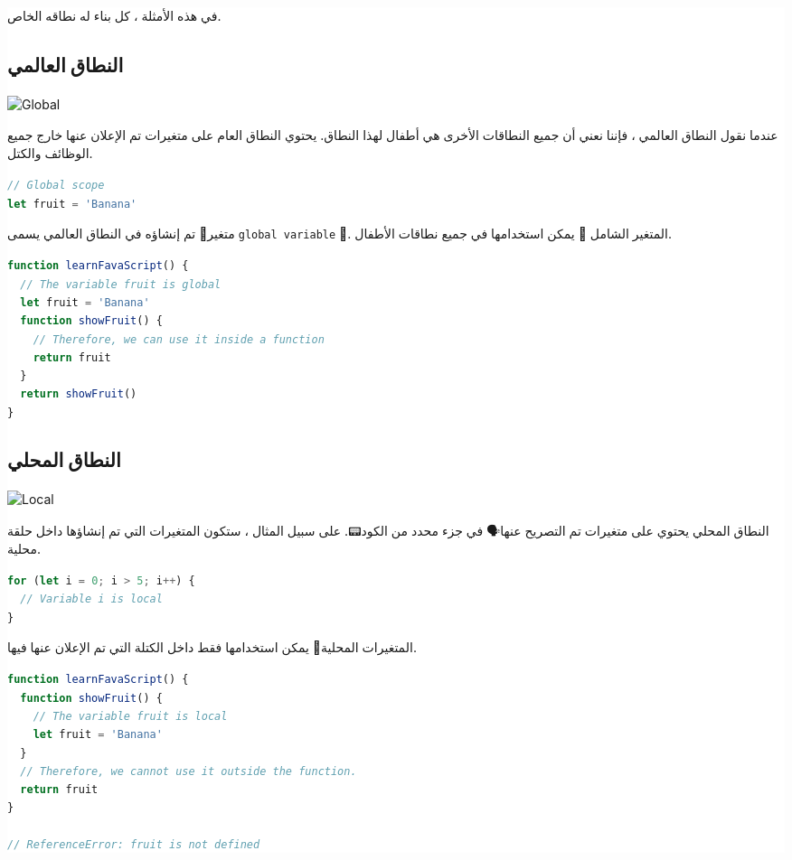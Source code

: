 في هذه الأمثلة ، كل بناء له نطاقه الخاص.

## النطاق العالمي

![Global](https://media.giphy.com/media/l0MYPsBLOYyFqSDte/giphy.gif)

عندما نقول النطاق العالمي ، فإننا نعني أن جميع النطاقات الأخرى هي أطفال لهذا النطاق. يحتوي النطاق العام على متغيرات تم الإعلان عنها خارج جميع الوظائف والكتل.

```jsx
// Global scope
let fruit = 'Banana'
```

متغير🔔 تم إنشاؤه في النطاق العالمي يسمى `global variable` 🔔. المتغير الشامل 🔔 يمكن استخدامها في جميع نطاقات الأطفال.

```jsx live
function learnFavaScript() {
  // The variable fruit is global
  let fruit = 'Banana'
  function showFruit() {
    // Therefore, we can use it inside a function
    return fruit
  }
  return showFruit()
}
```

## النطاق المحلي

![Local](https://media.giphy.com/media/VFwRCi6WKBUk08fliV/giphy.gif)

النطاق المحلي يحتوي على متغيرات تم التصريح عنها🗣️ في جزء محدد من الكود📟. على سبيل المثال ، ستكون المتغيرات التي تم إنشاؤها داخل حلقة محلية.

```jsx
for (let i = 0; i > 5; i++) {
  // Variable i is local
}
```

المتغيرات المحلية🔔 يمكن استخدامها فقط داخل الكتلة التي تم الإعلان عنها فيها.

```jsx
function learnFavaScript() {
  function showFruit() {
    // The variable fruit is local
    let fruit = 'Banana'
  }
  // Therefore, we cannot use it outside the function.
  return fruit
}

// ReferenceError: fruit is not defined
```
